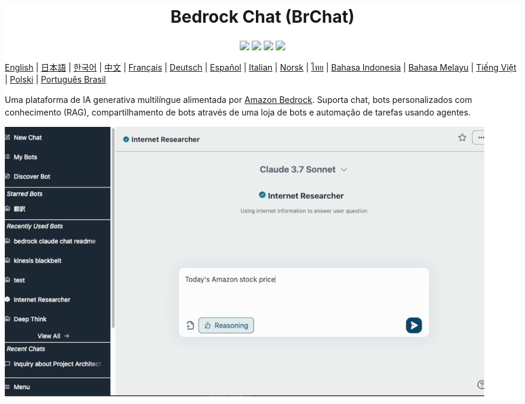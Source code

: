 <h1 align="center">Bedrock Chat (BrChat)</h1>

<p align="center">
  <img src="https://img.shields.io/github/v/release/aws-samples/bedrock-chat?style=flat-square" />
  <img src="https://img.shields.io/github/license/aws-samples/bedrock-chat?style=flat-square" />
  <img src="https://img.shields.io/github/actions/workflow/status/aws-samples/bedrock-chat/cdk.yml?style=flat-square" />
  <a href="https://github.com/aws-samples/bedrock-chat/issues?q=is%3Aissue%20state%3Aopen%20label%3Aroadmap">
    <img src="https://img.shields.io/badge/roadmap-view-blue?style=flat-square" />
  </a>
</p>

[English](https://github.com/aws-samples/bedrock-chat/blob/v3/README.md) | [日本語](https://github.com/aws-samples/bedrock-chat/blob/v3/docs/README_ja-JP.md) | [한국어](https://github.com/aws-samples/bedrock-chat/blob/v3/docs/README_ko-KR.md) | [中文](https://github.com/aws-samples/bedrock-chat/blob/v3/docs/README_zh-CN.md) | [Français](https://github.com/aws-samples/bedrock-chat/blob/v3/docs/README_fr-FR.md) | [Deutsch](https://github.com/aws-samples/bedrock-chat/blob/v3/docs/README_de-DE.md) | [Español](https://github.com/aws-samples/bedrock-chat/blob/v3/docs/README_es-ES.md) | [Italian](https://github.com/aws-samples/bedrock-chat/blob/v3/docs/README_it-IT.md) | [Norsk](https://github.com/aws-samples/bedrock-chat/blob/v3/docs/README_nb-NO.md) | [ไทย](https://github.com/aws-samples/bedrock-chat/blob/v3/docs/README_th-TH.md) | [Bahasa Indonesia](https://github.com/aws-samples/bedrock-chat/blob/v3/docs/README_id-ID.md) | [Bahasa Melayu](https://github.com/aws-samples/bedrock-chat/blob/v3/docs/README_ms-MY.md) | [Tiếng Việt](https://github.com/aws-samples/bedrock-chat/blob/v3/docs/README_vi-VN.md) | [Polski](https://github.com/aws-samples/bedrock-chat/blob/v3/docs/README_pl-PL.md) | [Português Brasil](https://github.com/aws-samples/bedrock-chat/blob/v3/docs/README_pt-BR.md)


Uma plataforma de IA generativa multilíngue alimentada por [Amazon Bedrock](https://aws.amazon.com/bedrock/).
Suporta chat, bots personalizados com conhecimento (RAG), compartilhamento de bots através de uma loja de bots e automação de tarefas usando agentes.

![](./imgs/demo.gif)
